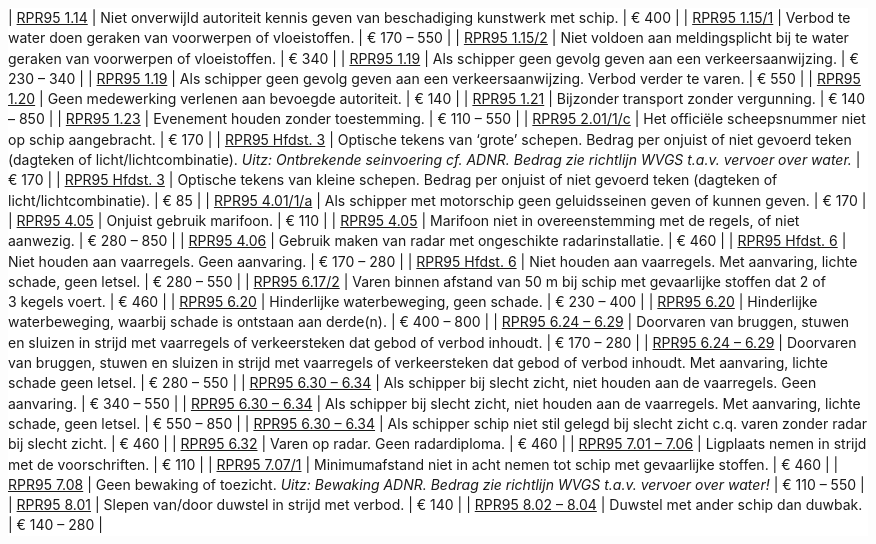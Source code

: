 |  [RPR95 1.14](../../../../../../../../KB/rijnvaartpolitiereglement/1995/BWBR0006923/README.md)   | Niet onverwijld autoriteit kennis geven van beschadiging kunstwerk met schip.  | € 400  |
|  [RPR95 1.15/1](../../../../../../../../KB/rijnvaartpolitiereglement/1995/BWBR0006923/README.md)   | Verbod te water doen geraken van voorwerpen of vloeistoffen.  | € 170 – 550  |
|  [RPR95 1.15/2](../../../../../../../../KB/rijnvaartpolitiereglement/1995/BWBR0006923/README.md)   | Niet voldoen aan meldingsplicht bij te water geraken van voorwerpen of vloeistoffen.  | € 340  |
|  [RPR95 1.19](../../../../../../../../KB/rijnvaartpolitiereglement/1995/BWBR0006923/README.md)   | Als schipper geen gevolg geven aan een verkeersaanwijzing.  | € 230 – 340  |
|  [RPR95 1.19](../../../../../../../../KB/rijnvaartpolitiereglement/1995/BWBR0006923/README.md)   | Als schipper geen gevolg geven aan een verkeersaanwijzing. Verbod verder te varen.  | € 550  |
|  [RPR95 1.20](../../../../../../../../KB/rijnvaartpolitiereglement/1995/BWBR0006923/README.md)   | Geen medewerking verlenen aan bevoegde autoriteit.  | € 140  |
|  [RPR95 1.21](../../../../../../../../KB/rijnvaartpolitiereglement/1995/BWBR0006923/README.md)   | Bijzonder transport zonder vergunning.  | € 140 – 850  |
|  [RPR95 1.23](../../../../../../../../KB/rijnvaartpolitiereglement/1995/BWBR0006923/README.md)   | Evenement houden zonder toestemming.  | € 110 – 550  |
|  [RPR95 2.01/1/c](../../../../../../../../KB/rijnvaartpolitiereglement/1995/BWBR0006923/README.md)   | Het officiële scheepsnummer niet op schip aangebracht.  | € 170  |
|  [RPR95 Hfdst. 3](../../../../../../../../KB/rijnvaartpolitiereglement/1995/BWBR0006923/README.md)   | Optische tekens van ‘grote’ schepen. Bedrag per onjuist of niet gevoerd teken (dagteken of licht/lichtcombinatie).   *Uitz: Ontbrekende seinvoering cf. ADNR. Bedrag zie richtlijn WVGS t.a.v. vervoer over water.*   | € 170  |
|  [RPR95 Hfdst. 3](../../../../../../../../KB/rijnvaartpolitiereglement/1995/BWBR0006923/README.md)   | Optische tekens van kleine schepen. Bedrag per onjuist of niet gevoerd teken (dagteken of licht/lichtcombinatie).  | € 85  |
|  [RPR95 4.01/1/a](../../../../../../../../KB/rijnvaartpolitiereglement/1995/BWBR0006923/README.md)   | Als schipper met motorschip geen geluidsseinen geven of kunnen geven.  | € 170  |
|  [RPR95 4.05](../../../../../../../../KB/rijnvaartpolitiereglement/1995/BWBR0006923/README.md)   | Onjuist gebruik marifoon.  | € 110  |
|  [RPR95 4.05](../../../../../../../../KB/rijnvaartpolitiereglement/1995/BWBR0006923/README.md)   | Marifoon niet in overeenstemming met de regels, of niet aanwezig.  | € 280 – 850  |
|  [RPR95 4.06](../../../../../../../../KB/rijnvaartpolitiereglement/1995/BWBR0006923/README.md)   | Gebruik maken van radar met ongeschikte radarinstallatie.  | € 460  |
|  [RPR95 Hfdst. 6](../../../../../../../../KB/rijnvaartpolitiereglement/1995/BWBR0006923/README.md)   | Niet houden aan vaarregels. Geen aanvaring.  | € 170 – 280  |
|  [RPR95 Hfdst. 6](../../../../../../../../KB/rijnvaartpolitiereglement/1995/BWBR0006923/README.md)   | Niet houden aan vaarregels. Met aanvaring, lichte schade, geen letsel.  | € 280 – 550  |
|  [RPR95 6.17/2](../../../../../../../../KB/rijnvaartpolitiereglement/1995/BWBR0006923/README.md)   | Varen binnen afstand van 50 m bij schip met gevaarlijke stoffen dat 2 of 3 kegels voert.  | € 460  |
|  [RPR95 6.20](../../../../../../../../KB/rijnvaartpolitiereglement/1995/BWBR0006923/README.md)   | Hinderlijke waterbeweging, geen schade.  | € 230 – 400  |
|  [RPR95 6.20](../../../../../../../../KB/rijnvaartpolitiereglement/1995/BWBR0006923/README.md)   | Hinderlijke waterbeweging, waarbij schade is ontstaan aan derde(n).  | € 400 – 800  |
|  [RPR95 6.24 – 6.29](../../../../../../../../KB/rijnvaartpolitiereglement/1995/BWBR0006923/README.md)   | Doorvaren van bruggen, stuwen en sluizen in strijd met vaarregels of verkeersteken dat gebod of verbod inhoudt.  | € 170 – 280  |
|  [RPR95 6.24 – 6.29](../../../../../../../../KB/rijnvaartpolitiereglement/1995/BWBR0006923/README.md)   | Doorvaren van bruggen, stuwen en sluizen in strijd met vaarregels of verkeersteken dat gebod of verbod inhoudt. Met aanvaring, lichte schade geen letsel.  | € 280 – 550  |
|  [RPR95 6.30 – 6.34](../../../../../../../../KB/rijnvaartpolitiereglement/1995/BWBR0006923/README.md)   | Als schipper bij slecht zicht, niet houden aan de vaarregels. Geen aanvaring.  | € 340 – 550  |
|  [RPR95 6.30 – 6.34](../../../../../../../../KB/rijnvaartpolitiereglement/1995/BWBR0006923/README.md)   | Als schipper bij slecht zicht, niet houden aan de vaarregels. Met aanvaring, lichte schade, geen letsel.  | € 550 – 850  |
|  [RPR95 6.30 – 6.34](../../../../../../../../KB/rijnvaartpolitiereglement/1995/BWBR0006923/README.md)   | Als schipper schip niet stil gelegd bij slecht zicht c.q. varen zonder radar bij slecht zicht.  | € 460  |
|  [RPR95 6.32](../../../../../../../../KB/rijnvaartpolitiereglement/1995/BWBR0006923/README.md)   | Varen op radar. Geen radardiploma.  | € 460  |
|  [RPR95 7.01 – 7.06](../../../../../../../../KB/rijnvaartpolitiereglement/1995/BWBR0006923/README.md)   | Ligplaats nemen in strijd met de voorschriften.  | € 110  |
|  [RPR95 7.07/1](../../../../../../../../KB/rijnvaartpolitiereglement/1995/BWBR0006923/README.md)   | Minimumafstand niet in acht nemen tot schip met gevaarlijke stoffen.  | € 460  |
|  [RPR95 7.08](../../../../../../../../KB/rijnvaartpolitiereglement/1995/BWBR0006923/README.md)   | Geen bewaking of toezicht.   *Uitz: Bewaking ADNR. Bedrag zie richtlijn WVGS t.a.v. vervoer over water!*   | € 110 – 550  |
|  [RPR95 8.01](../../../../../../../../KB/rijnvaartpolitiereglement/1995/BWBR0006923/README.md)   | Slepen van/door duwstel in strijd met verbod.  | € 140  |
|  [RPR95 8.02 – 8.04](../../../../../../../../KB/rijnvaartpolitiereglement/1995/BWBR0006923/README.md)   | Duwstel met ander schip dan duwbak.  | € 140 – 280  |
